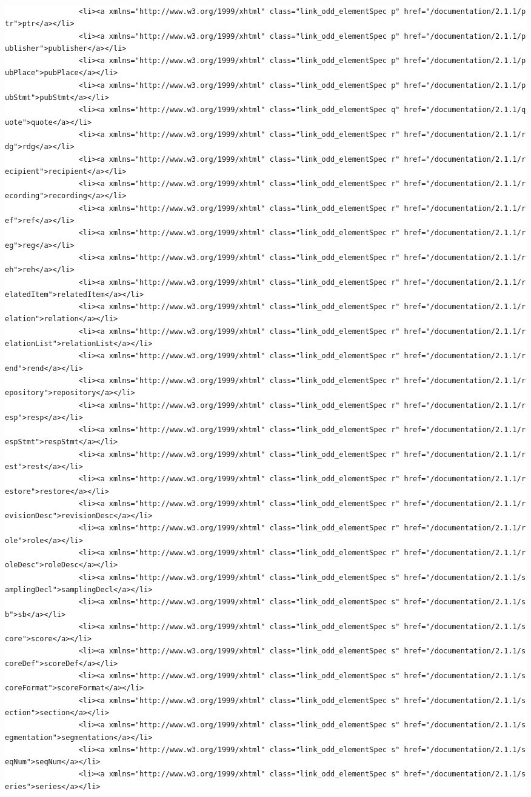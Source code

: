                      <li><a xmlns="http://www.w3.org/1999/xhtml" class="link_odd_elementSpec p" href="/documentation/2.1.1/ptr">ptr</a></li>
                     <li><a xmlns="http://www.w3.org/1999/xhtml" class="link_odd_elementSpec p" href="/documentation/2.1.1/publisher">publisher</a></li>
                     <li><a xmlns="http://www.w3.org/1999/xhtml" class="link_odd_elementSpec p" href="/documentation/2.1.1/pubPlace">pubPlace</a></li>
                     <li><a xmlns="http://www.w3.org/1999/xhtml" class="link_odd_elementSpec p" href="/documentation/2.1.1/pubStmt">pubStmt</a></li>
                     <li><a xmlns="http://www.w3.org/1999/xhtml" class="link_odd_elementSpec q" href="/documentation/2.1.1/quote">quote</a></li>
                     <li><a xmlns="http://www.w3.org/1999/xhtml" class="link_odd_elementSpec r" href="/documentation/2.1.1/rdg">rdg</a></li>
                     <li><a xmlns="http://www.w3.org/1999/xhtml" class="link_odd_elementSpec r" href="/documentation/2.1.1/recipient">recipient</a></li>
                     <li><a xmlns="http://www.w3.org/1999/xhtml" class="link_odd_elementSpec r" href="/documentation/2.1.1/recording">recording</a></li>
                     <li><a xmlns="http://www.w3.org/1999/xhtml" class="link_odd_elementSpec r" href="/documentation/2.1.1/ref">ref</a></li>
                     <li><a xmlns="http://www.w3.org/1999/xhtml" class="link_odd_elementSpec r" href="/documentation/2.1.1/reg">reg</a></li>
                     <li><a xmlns="http://www.w3.org/1999/xhtml" class="link_odd_elementSpec r" href="/documentation/2.1.1/reh">reh</a></li>
                     <li><a xmlns="http://www.w3.org/1999/xhtml" class="link_odd_elementSpec r" href="/documentation/2.1.1/relatedItem">relatedItem</a></li>
                     <li><a xmlns="http://www.w3.org/1999/xhtml" class="link_odd_elementSpec r" href="/documentation/2.1.1/relation">relation</a></li>
                     <li><a xmlns="http://www.w3.org/1999/xhtml" class="link_odd_elementSpec r" href="/documentation/2.1.1/relationList">relationList</a></li>
                     <li><a xmlns="http://www.w3.org/1999/xhtml" class="link_odd_elementSpec r" href="/documentation/2.1.1/rend">rend</a></li>
                     <li><a xmlns="http://www.w3.org/1999/xhtml" class="link_odd_elementSpec r" href="/documentation/2.1.1/repository">repository</a></li>
                     <li><a xmlns="http://www.w3.org/1999/xhtml" class="link_odd_elementSpec r" href="/documentation/2.1.1/resp">resp</a></li>
                     <li><a xmlns="http://www.w3.org/1999/xhtml" class="link_odd_elementSpec r" href="/documentation/2.1.1/respStmt">respStmt</a></li>
                     <li><a xmlns="http://www.w3.org/1999/xhtml" class="link_odd_elementSpec r" href="/documentation/2.1.1/rest">rest</a></li>
                     <li><a xmlns="http://www.w3.org/1999/xhtml" class="link_odd_elementSpec r" href="/documentation/2.1.1/restore">restore</a></li>
                     <li><a xmlns="http://www.w3.org/1999/xhtml" class="link_odd_elementSpec r" href="/documentation/2.1.1/revisionDesc">revisionDesc</a></li>
                     <li><a xmlns="http://www.w3.org/1999/xhtml" class="link_odd_elementSpec r" href="/documentation/2.1.1/role">role</a></li>
                     <li><a xmlns="http://www.w3.org/1999/xhtml" class="link_odd_elementSpec r" href="/documentation/2.1.1/roleDesc">roleDesc</a></li>
                     <li><a xmlns="http://www.w3.org/1999/xhtml" class="link_odd_elementSpec s" href="/documentation/2.1.1/samplingDecl">samplingDecl</a></li>
                     <li><a xmlns="http://www.w3.org/1999/xhtml" class="link_odd_elementSpec s" href="/documentation/2.1.1/sb">sb</a></li>
                     <li><a xmlns="http://www.w3.org/1999/xhtml" class="link_odd_elementSpec s" href="/documentation/2.1.1/score">score</a></li>
                     <li><a xmlns="http://www.w3.org/1999/xhtml" class="link_odd_elementSpec s" href="/documentation/2.1.1/scoreDef">scoreDef</a></li>
                     <li><a xmlns="http://www.w3.org/1999/xhtml" class="link_odd_elementSpec s" href="/documentation/2.1.1/scoreFormat">scoreFormat</a></li>
                     <li><a xmlns="http://www.w3.org/1999/xhtml" class="link_odd_elementSpec s" href="/documentation/2.1.1/section">section</a></li>
                     <li><a xmlns="http://www.w3.org/1999/xhtml" class="link_odd_elementSpec s" href="/documentation/2.1.1/segmentation">segmentation</a></li>
                     <li><a xmlns="http://www.w3.org/1999/xhtml" class="link_odd_elementSpec s" href="/documentation/2.1.1/seqNum">seqNum</a></li>
                     <li><a xmlns="http://www.w3.org/1999/xhtml" class="link_odd_elementSpec s" href="/documentation/2.1.1/series">series</a></li>